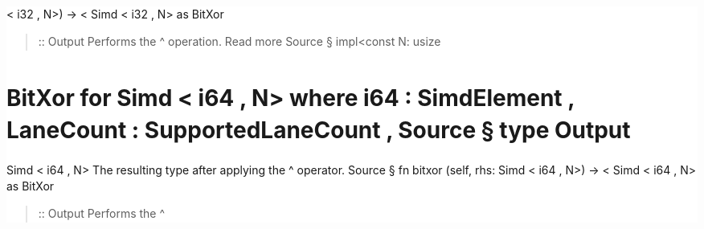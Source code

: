 <
i32
, N>) -> <
Simd
<
i32
, N> as
BitXor
>::
Output
Performs the
^
operation.
Read more
Source
§
impl<const N:
usize
>
BitXor
for
Simd
<
i64
, N>
where
i64
:
SimdElement
,
LaneCount
<N>:
SupportedLaneCount
,
Source
§
type
Output
=
Simd
<
i64
, N>
The resulting type after applying the
^
operator.
Source
§
fn
bitxor
(self, rhs:
Simd
<
i64
, N>) -> <
Simd
<
i64
, N> as
BitXor
>::
Output
Performs the
^